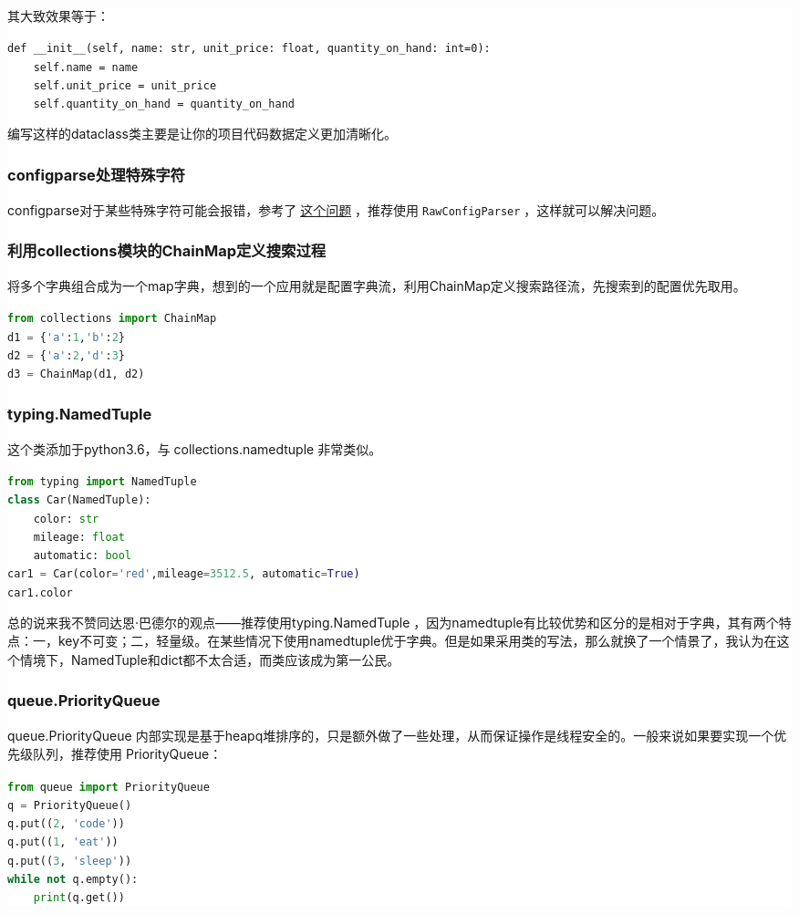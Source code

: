 其大致效果等于：

```
def __init__(self, name: str, unit_price: float, quantity_on_hand: int=0):
    self.name = name
    self.unit_price = unit_price
    self.quantity_on_hand = quantity_on_hand
```

编写这样的dataclass类主要是让你的项目代码数据定义更加清晰化。



### configparse处理特殊字符

configparse对于某些特殊字符可能会报错，参考了 [这个问题](https://stackoverflow.com/questions/14340366/configparser-and-string-with) ，推荐使用 `RawConfigParser` ，这样就可以解决问题。

### 利用collections模块的ChainMap定义搜索过程

将多个字典组合成为一个map字典，想到的一个应用就是配置字典流，利用ChainMap定义搜索路径流，先搜索到的配置优先取用。

```python
from collections import ChainMap
d1 = {'a':1,'b':2}
d2 = {'a':2,'d':3}
d3 = ChainMap(d1, d2)
```



### typing.NamedTuple

这个类添加于python3.6，与 collections.namedtuple 非常类似。

```python
from typing import NamedTuple
class Car(NamedTuple):
    color: str
    mileage: float
    automatic: bool
car1 = Car(color='red',mileage=3512.5, automatic=True)
car1.color
```

总的说来我不赞同达恩·巴德尔的观点——推荐使用typing.NamedTuple ，因为namedtuple有比较优势和区分的是相对于字典，其有两个特点：一，key不可变；二，轻量级。在某些情况下使用namedtuple优于字典。但是如果采用类的写法，那么就换了一个情景了，我认为在这个情境下，NamedTuple和dict都不太合适，而类应该成为第一公民。

### queue.PriorityQueue

queue.PriorityQueue 内部实现是基于heapq堆排序的，只是额外做了一些处理，从而保证操作是线程安全的。一般来说如果要实现一个优先级队列，推荐使用 PriorityQueue：

```python
from queue import PriorityQueue
q = PriorityQueue()
q.put((2, 'code'))
q.put((1, 'eat'))
q.put((3, 'sleep')) 
while not q.empty():
    print(q.get())
```
